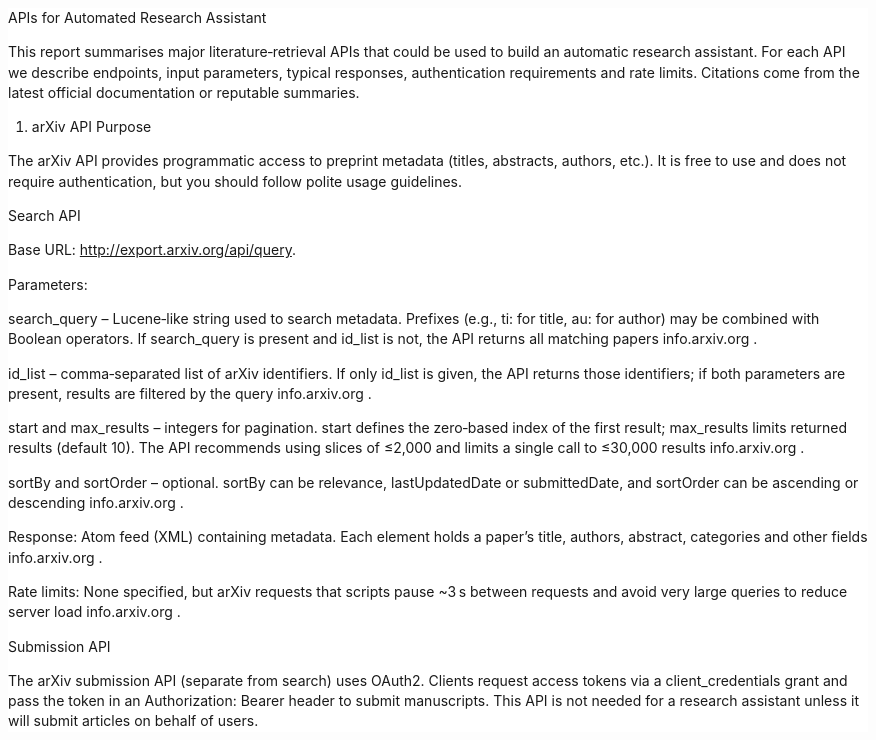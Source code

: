 APIs for Automated Research Assistant

This report summarises major literature‑retrieval APIs that could be used to build an automatic research assistant. For each API we describe endpoints, input parameters, typical responses, authentication requirements and rate limits. Citations come from the latest official documentation or reputable summaries.

1. arXiv API
Purpose

The arXiv API provides programmatic access to preprint metadata (titles, abstracts, authors, etc.). It is free to use and does not require authentication, but you should follow polite usage guidelines.

Search API

Base URL: http://export.arxiv.org/api/query.

Parameters:

search_query – Lucene‑like string used to search metadata. Prefixes (e.g., ti: for title, au: for author) may be combined with Boolean operators. If search_query is present and id_list is not, the API returns all matching papers
info.arxiv.org
.

id_list – comma‑separated list of arXiv identifiers. If only id_list is given, the API returns those identifiers; if both parameters are present, results are filtered by the query
info.arxiv.org
.

start and max_results – integers for pagination. start defines the zero‑based index of the first result; max_results limits returned results (default 10). The API recommends using slices of ≤2,000 and limits a single call to ≤30,000 results
info.arxiv.org
.

sortBy and sortOrder – optional. sortBy can be relevance, lastUpdatedDate or submittedDate, and sortOrder can be ascending or descending
info.arxiv.org
.

Response: Atom feed (XML) containing metadata. Each <entry> element holds a paper’s title, authors, abstract, categories and other fields
info.arxiv.org
.

Rate limits: None specified, but arXiv requests that scripts pause ~3 s between requests and avoid very large queries to reduce server load
info.arxiv.org
.

Submission API

The arXiv submission API (separate from search) uses OAuth2. Clients request access tokens via a client_credentials grant and pass the token in an Authorization: Bearer header to submit manuscripts. This API is not needed for a research assistant unless it will submit articles on behalf of users.
